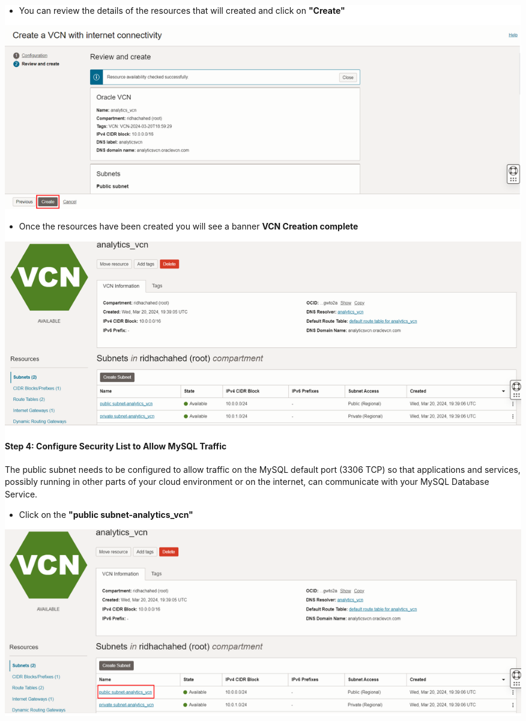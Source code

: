 - You can review the details of the resources that will created and click on **"Create"**

![](../images/create_vcn.png)

- Once the resources have been created you will see a banner **VCN Creation complete**

![](../images/vcn_details.png)

#### Step 4: Configure Security List to Allow MySQL Traffic

The public subnet needs to be configured to allow traffic on the MySQL default port (3306 TCP) so that applications and services, possibly running in other parts of your cloud environment or on the internet, can communicate with your MySQL Database Service. 

- Click on the **"public subnet-analytics_vcn"**

![](../images/public_subnet.png)
